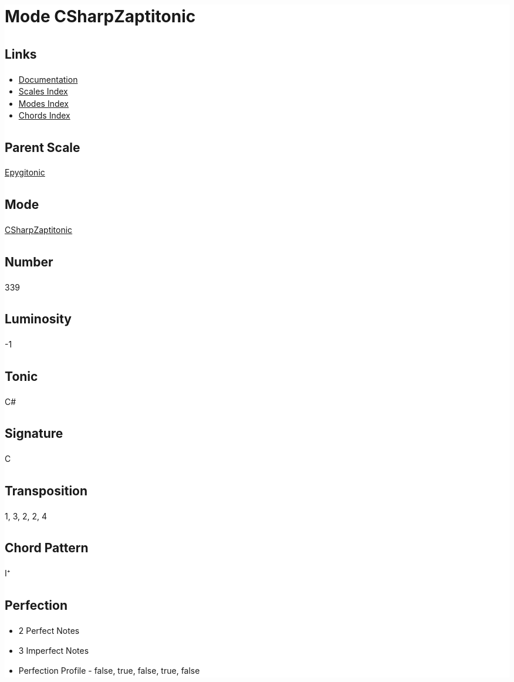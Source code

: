 # Mode CSharpZaptitonic

## Links

- [Documentation](README.md)
- [Scales Index](Scales.md)
- [Modes Index](Modes.md)
- [Chords Index](Chords.md)

## Parent Scale

[Epygitonic](ScaleEpygitonic.md)

## Mode

[CSharpZaptitonic](ModeCSharpZaptitonic.md)

## Number

339

## Luminosity

-1

## Tonic

C#

## Signature

C

## Transposition

1, 3, 2, 2, 4

## Chord Pattern

I⁺

## Perfection

 - 2 Perfect Notes

 - 3 Imperfect Notes

 - Perfection Profile - false, true, false, true, false
